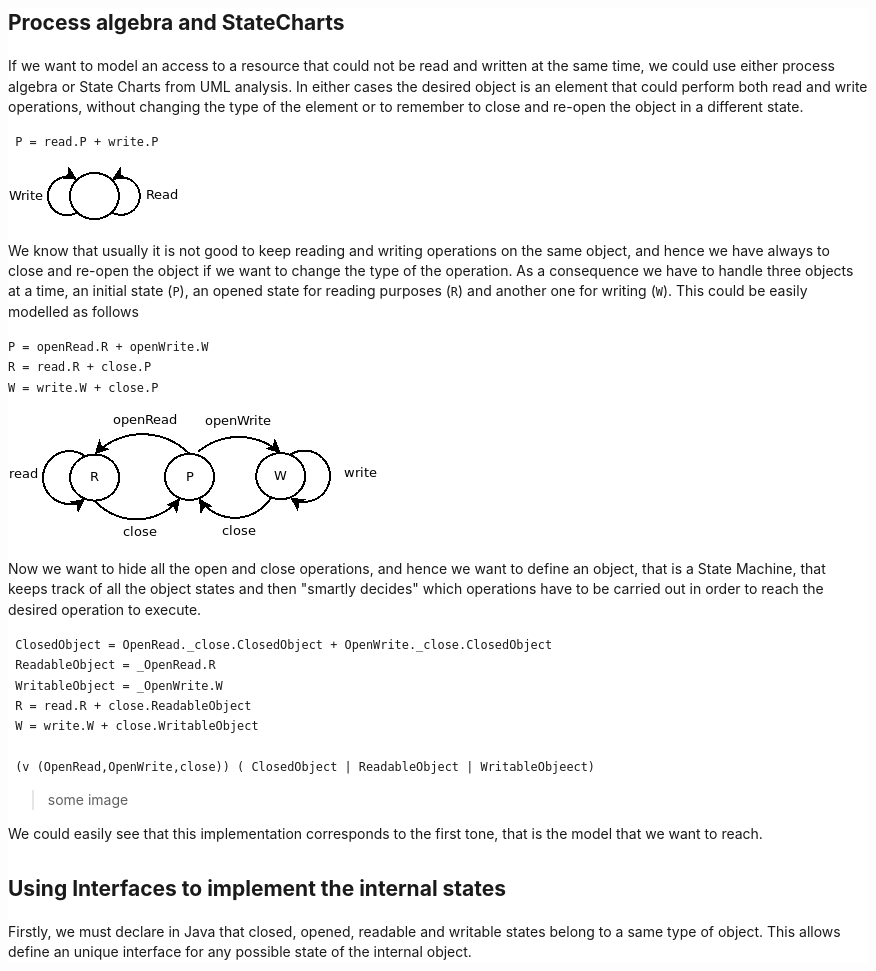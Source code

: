 
## Process algebra and StateCharts
If we want to model an access to a resource that could not be read and written at the same time, we could use either process algebra or State Charts from UML analysis. In either cases the desired object is an element that could perform both read and write operations, without changing the type of the element or to remember to close and re-open the object in a different state. 

     P = read.P + write.P
     
![P = read.P + write.P](images/Diagramma1.png)

We know that usually it is not good to keep reading and writing operations on the same object, and hence we have always to close and re-open the object if we want to change the type of the operation. As a consequence we have to handle three objects at a time, an initial state (```P```), an opened state for reading purposes (```R```) and another one for writing (```W```). This could be easily modelled as follows

    P = openRead.R + openWrite.W
    R = read.R + close.P
    W = write.W + close.P
    
![Representing states P, R and W](images/twostates.png)

Now we want to hide all the open and close operations, and hence we want to define an object, that is a State Machine, that keeps track of all the object states and then "smartly decides" which operations have to be carried out in order to reach the desired operation to execute.

     ClosedObject = OpenRead._close.ClosedObject + OpenWrite._close.ClosedObject
     ReadableObject = _OpenRead.R
     WritableObject = _OpenWrite.W
     R = read.R + close.ReadableObject
     W = write.W + close.WritableObject
     
     (v (OpenRead,OpenWrite,close)) ( ClosedObject | ReadableObject | WritableObjeect)

> some image

We could easily see that this implementation corresponds to the first tone, that is the model that we want to reach.


## Using Interfaces to implement the internal states

Firstly, we must declare in Java that closed, opened, readable and writable states belong to a same type of object. This allows define an unique interface for any possible state of the internal object.
